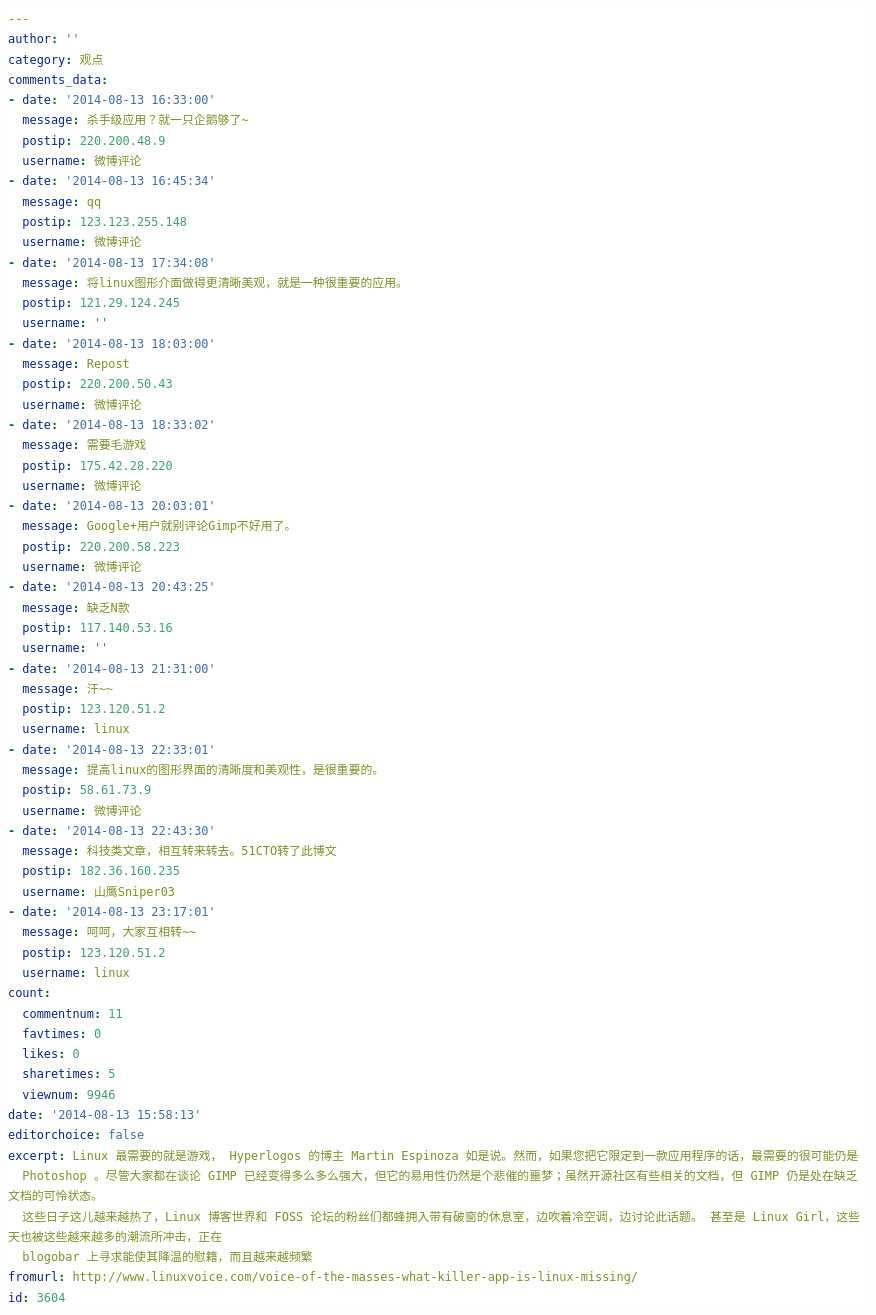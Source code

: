 ```yaml
---
author: ''
category: 观点
comments_data:
- date: '2014-08-13 16:33:00'
  message: 杀手级应用？就一只企鹅够了~
  postip: 220.200.48.9
  username: 微博评论
- date: '2014-08-13 16:45:34'
  message: qq
  postip: 123.123.255.148
  username: 微博评论
- date: '2014-08-13 17:34:08'
  message: 将linux图形介面做得更清晰美观，就是一种很重要的应用。
  postip: 121.29.124.245
  username: ''
- date: '2014-08-13 18:03:00'
  message: Repost
  postip: 220.200.50.43
  username: 微博评论
- date: '2014-08-13 18:33:02'
  message: 需要毛游戏
  postip: 175.42.28.220
  username: 微博评论
- date: '2014-08-13 20:03:01'
  message: Google+用户就别评论Gimp不好用了。
  postip: 220.200.58.223
  username: 微博评论
- date: '2014-08-13 20:43:25'
  message: 缺乏N款
  postip: 117.140.53.16
  username: ''
- date: '2014-08-13 21:31:00'
  message: 汗~~
  postip: 123.120.51.2
  username: linux
- date: '2014-08-13 22:33:01'
  message: 提高linux的图形界面的清晰度和美观性，是很重要的。
  postip: 58.61.73.9
  username: 微博评论
- date: '2014-08-13 22:43:30'
  message: 科技类文章，相互转来转去。51CTO转了此博文
  postip: 182.36.160.235
  username: 山鹰Sniper03
- date: '2014-08-13 23:17:01'
  message: 呵呵，大家互相转~~
  postip: 123.120.51.2
  username: linux
count:
  commentnum: 11
  favtimes: 0
  likes: 0
  sharetimes: 5
  viewnum: 9946
date: '2014-08-13 15:58:13'
editorchoice: false
excerpt: Linux 最需要的就是游戏， Hyperlogos 的博主 Martin Espinoza 如是说。然而，如果您把它限定到一款应用程序的话，最需要的很可能仍是
  Photoshop 。尽管大家都在谈论 GIMP 已经变得多么多么强大，但它的易用性仍然是个悲催的噩梦；虽然开源社区有些相关的文档，但 GIMP 仍是处在缺乏文档的可怜状态。
  这些日子这儿越来越热了，Linux 博客世界和 FOSS 论坛的粉丝们都蜂拥入带有破窗的休息室，边吹着冷空调，边讨论此话题。 甚至是 Linux Girl，这些天也被这些越来越多的潮流所冲击，正在
  blogobar 上寻求能使其降温的慰籍，而且越来越频繁
fromurl: http://www.linuxvoice.com/voice-of-the-masses-what-killer-app-is-linux-missing/
id: 3604
```